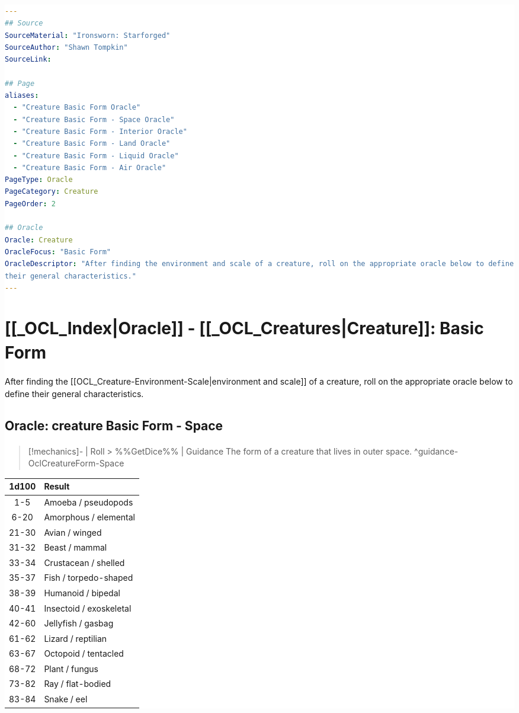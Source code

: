 ```yaml
---
## Source
SourceMaterial: "Ironsworn: Starforged"
SourceAuthor: "Shawn Tompkin"
SourceLink: 

## Page
aliases:
  - "Creature Basic Form Oracle"
  - "Creature Basic Form - Space Oracle"
  - "Creature Basic Form - Interior Oracle"
  - "Creature Basic Form - Land Oracle"
  - "Creature Basic Form - Liquid Oracle"
  - "Creature Basic Form - Air Oracle"
PageType: Oracle
PageCategory: Creature
PageOrder: 2

## Oracle
Oracle: Creature
OracleFocus: "Basic Form"
OracleDescriptor: "After finding the environment and scale of a creature, roll on the appropriate oracle below to define their general characteristics."
---
```

 # [[_OCL_Index|Oracle]] - [[_OCL_Creatures|Creature]]: Basic Form
After finding the [[OCL_Creature-Environment-Scale|environment and scale]] of a creature, roll on the appropriate oracle below to define their general characteristics.

## Oracle: creature Basic Form - Space
> [!mechanics]- | Roll > %%GetDice%% | Guidance
> The form of a creature that lives in outer space. ^guidance-OclCreatureForm-Space

| 1d100 | Result |
|:---:|:--- |
| 1-5 | Amoeba / pseudopods |
| 6-20 | Amorphous / elemental |
| 21-30 | Avian / winged |
| 31-32 | Beast / mammal |
| 33-34 | Crustacean / shelled |
| 35-37 | Fish / torpedo-shaped |
| 38-39 | Humanoid / bipedal |
| 40-41 | Insectoid / exoskeletal |
| 42-60 | Jellyfish / gasbag |
| 61-62 | Lizard / reptilian |
| 63-67 | Octopoid / tentacled |
| 68-72 | Plant / fungus |
| 73-82 | Ray / flat-bodied |
| 83-84 | Snake / eel |
